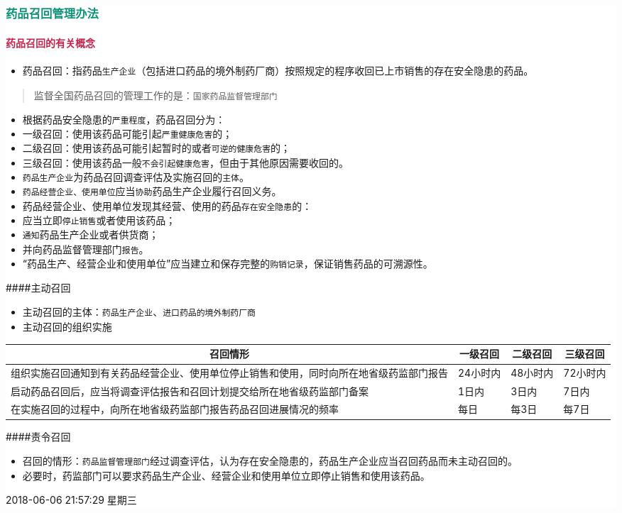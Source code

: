 ### 药品召回管理办法 
#### 药品召回的有关概念
- 药品召回：指药品`生产企业`（包括进口药品的境外制药厂商）按照规定的程序收回已上市销售的存在安全隐患的药品。

> 监督全国药品召回的管理工作的是：`国家药品监督管理部门`

- 根据药品安全隐患的`严重程度`，药品召回分为：
 - 一级召回：使用该药品可能引起`严重健康危害`的；
 - 二级召回：使用该药品可能引起暂时的或者`可逆的健康危害`的；
 - 三级召回：使用该药品一般`不会引起健康危害`，但由于其他原因需要收回的。
- `药品生产企业`为药品召回调查评估及实施召回的`主体`。
- `药品经营企业、使用单位`应当`协助`药品生产企业履行召回义务。
- 药品经营企业、使用单位发现其经营、使用的药品`存在安全隐患`的：
 - 应当立即`停止销售`或者使用该药品；
 - `通知`药品生产企业或者供货商；
 - 并向药品监督管理部门`报告`。
 - “药品生产、经营企业和使用单位”应当建立和保存完整的`购销记录`，保证销售药品的可溯源性。

####主动召回
- 主动召回的主体：`药品生产企业`、`进口药品的境外制药厂商`
- 主动召回的组织实施

|召回情形|一级召回|二级召回|三级召回|
|---|---|---|---|
|组织实施召回通知到有关药品经营企业、使用单位停止销售和使用，同时向所在地省级药监部门报告|24小时内|48小时内|72小时内|
|启动药品召回后，应当将调查评估报告和召回计划提交给所在地省级药监部门备案|1日内|3日内|7日内|
|在实施召回的过程中，向所在地省级药监部门报告药品召回进展情况的频率|每日|每3日|每7日

####责令召回
- 召回的情形：`药品监督管理部门`经过调查评估，认为存在安全隐患的，药品生产企业应当召回药品而未主动召回的。
- 必要时，药监部门可以要求药品生产企业、经营企业和使用单位立即停止销售和使用该药品。

2018-06-06 21:57:29 星期三

<style>
h3{color:#0C9378;}
h4{color:#c7254e;}
</style>

